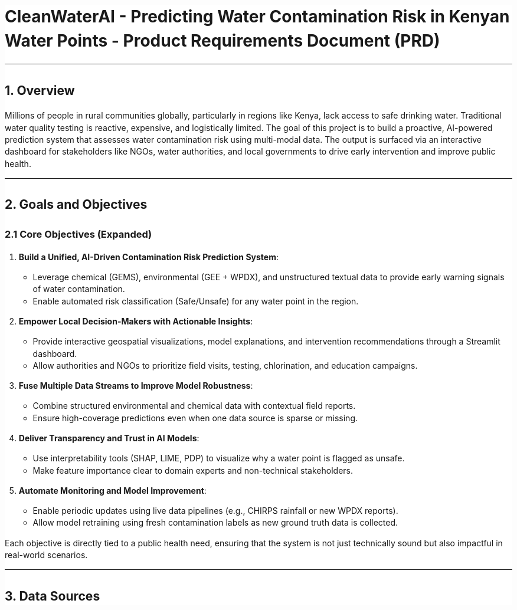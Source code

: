 # CleanWaterAI - Predicting Water Contamination Risk in Kenyan Water Points - Product Requirements Document (PRD)

---

## 1. Overview

Millions of people in rural communities globally, particularly in regions like Kenya, lack access to safe drinking water. Traditional water quality testing is reactive, expensive, and logistically limited. The goal of this project is to build a proactive, AI-powered prediction system that assesses water contamination risk using multi-modal data. The output is surfaced via an interactive dashboard for stakeholders like NGOs, water authorities, and local governments to drive early intervention and improve public health.

---

## 2. Goals and Objectives

### 2.1 Core Objectives (Expanded)

1. **Build a Unified, AI-Driven Contamination Risk Prediction System**:

   * Leverage chemical (GEMS), environmental (GEE + WPDX), and unstructured textual data to provide early warning signals of water contamination.
   * Enable automated risk classification (Safe/Unsafe) for any water point in the region.

2. **Empower Local Decision-Makers with Actionable Insights**:

   * Provide interactive geospatial visualizations, model explanations, and intervention recommendations through a Streamlit dashboard.
   * Allow authorities and NGOs to prioritize field visits, testing, chlorination, and education campaigns.

3. **Fuse Multiple Data Streams to Improve Model Robustness**:

   * Combine structured environmental and chemical data with contextual field reports.
   * Ensure high-coverage predictions even when one data source is sparse or missing.

4. **Deliver Transparency and Trust in AI Models**:

   * Use interpretability tools (SHAP, LIME, PDP) to visualize why a water point is flagged as unsafe.
   * Make feature importance clear to domain experts and non-technical stakeholders.

5. **Automate Monitoring and Model Improvement**:

   * Enable periodic updates using live data pipelines (e.g., CHIRPS rainfall or new WPDX reports).
   * Allow model retraining using fresh contamination labels as new ground truth data is collected.

Each objective is directly tied to a public health need, ensuring that the system is not just technically sound but also impactful in real-world scenarios.


---

## 3. Data Sources
